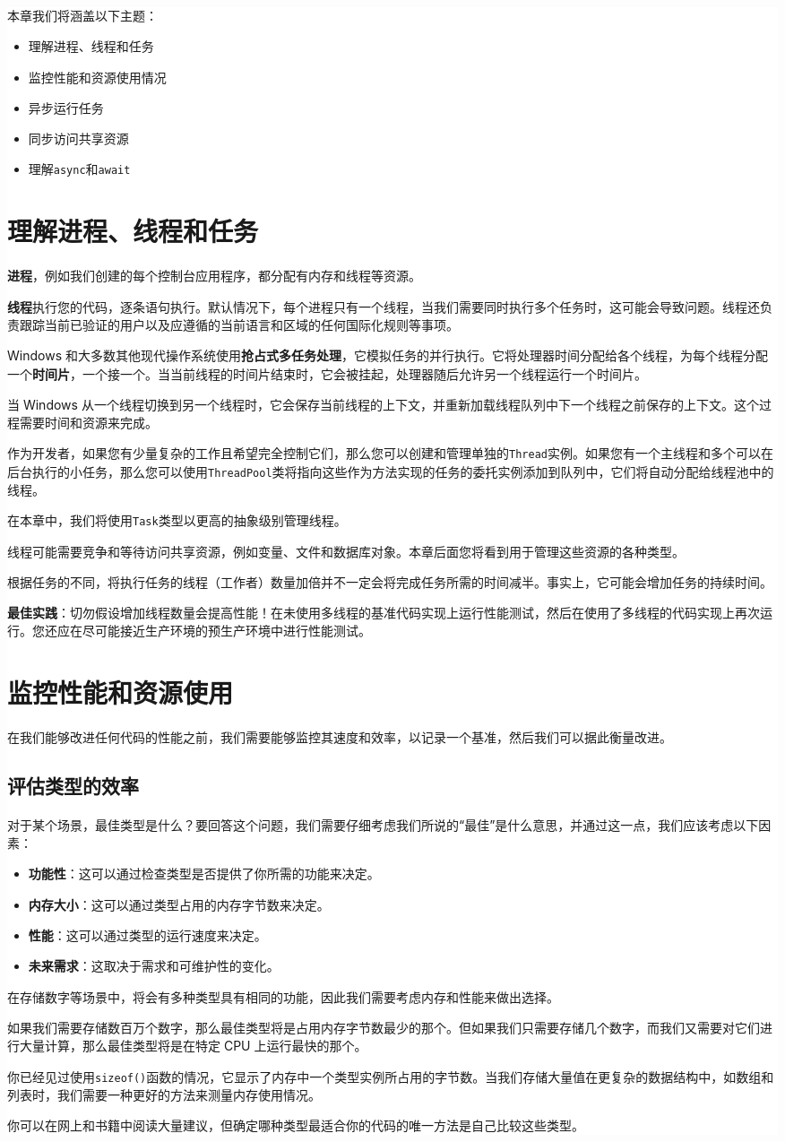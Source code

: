 本章我们将涵盖以下主题：

+   理解进程、线程和任务

+   监控性能和资源使用情况

+   异步运行任务

+   同步访问共享资源

+   理解`async`和`await`

# 理解进程、线程和任务

**进程**，例如我们创建的每个控制台应用程序，都分配有内存和线程等资源。

**线程**执行您的代码，逐条语句执行。默认情况下，每个进程只有一个线程，当我们需要同时执行多个任务时，这可能会导致问题。线程还负责跟踪当前已验证的用户以及应遵循的当前语言和区域的任何国际化规则等事项。

Windows 和大多数其他现代操作系统使用**抢占式多任务处理**，它模拟任务的并行执行。它将处理器时间分配给各个线程，为每个线程分配一个**时间片**，一个接一个。当当前线程的时间片结束时，它会被挂起，处理器随后允许另一个线程运行一个时间片。

当 Windows 从一个线程切换到另一个线程时，它会保存当前线程的上下文，并重新加载线程队列中下一个线程之前保存的上下文。这个过程需要时间和资源来完成。

作为开发者，如果您有少量复杂的工作且希望完全控制它们，那么您可以创建和管理单独的`Thread`实例。如果您有一个主线程和多个可以在后台执行的小任务，那么您可以使用`ThreadPool`类将指向这些作为方法实现的任务的委托实例添加到队列中，它们将自动分配给线程池中的线程。

在本章中，我们将使用`Task`类型以更高的抽象级别管理线程。

线程可能需要竞争和等待访问共享资源，例如变量、文件和数据库对象。本章后面您将看到用于管理这些资源的各种类型。

根据任务的不同，将执行任务的线程（工作者）数量加倍并不一定会将完成任务所需的时间减半。事实上，它可能会增加任务的持续时间。

**最佳实践**：切勿假设增加线程数量会提高性能！在未使用多线程的基准代码实现上运行性能测试，然后在使用了多线程的代码实现上再次运行。您还应在尽可能接近生产环境的预生产环境中进行性能测试。

# 监控性能和资源使用

在我们能够改进任何代码的性能之前，我们需要能够监控其速度和效率，以记录一个基准，然后我们可以据此衡量改进。

## 评估类型的效率

对于某个场景，最佳类型是什么？要回答这个问题，我们需要仔细考虑我们所说的“最佳”是什么意思，并通过这一点，我们应该考虑以下因素：

+   **功能性**：这可以通过检查类型是否提供了你所需的功能来决定。

+   **内存大小**：这可以通过类型占用的内存字节数来决定。

+   **性能**：这可以通过类型的运行速度来决定。

+   **未来需求**：这取决于需求和可维护性的变化。

在存储数字等场景中，将会有多种类型具有相同的功能，因此我们需要考虑内存和性能来做出选择。

如果我们需要存储数百万个数字，那么最佳类型将是占用内存字节数最少的那个。但如果我们只需要存储几个数字，而我们又需要对它们进行大量计算，那么最佳类型将是在特定 CPU 上运行最快的那个。

你已经见过使用`sizeof()`函数的情况，它显示了内存中一个类型实例所占用的字节数。当我们存储大量值在更复杂的数据结构中，如数组和列表时，我们需要一种更好的方法来测量内存使用情况。

你可以在网上和书籍中阅读大量建议，但确定哪种类型最适合你的代码的唯一方法是自己比较这些类型。
